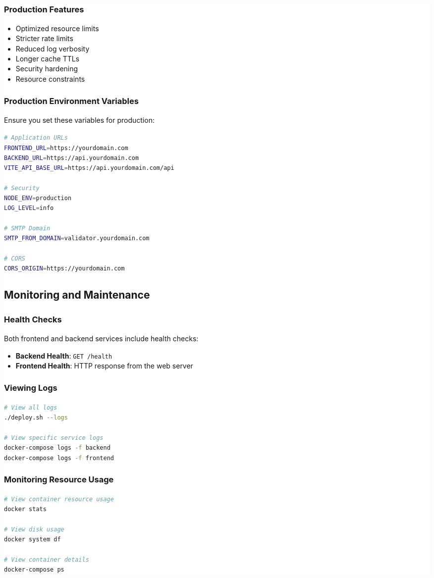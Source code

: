 ### Production Features

- Optimized resource limits
- Stricter rate limits
- Reduced log verbosity
- Longer cache TTLs
- Security hardening
- Resource constraints

### Production Environment Variables

Ensure you set these variables for production:

```bash
# Application URLs
FRONTEND_URL=https://yourdomain.com
BACKEND_URL=https://api.yourdomain.com
VITE_API_BASE_URL=https://api.yourdomain.com/api

# Security
NODE_ENV=production
LOG_LEVEL=info

# SMTP Domain
SMTP_FROM_DOMAIN=validator.yourdomain.com

# CORS
CORS_ORIGIN=https://yourdomain.com
```

## Monitoring and Maintenance

### Health Checks

Both frontend and backend services include health checks:

- **Backend Health**: `GET /health`
- **Frontend Health**: HTTP response from the web server

### Viewing Logs

```bash
# View all logs
./deploy.sh --logs

# View specific service logs
docker-compose logs -f backend
docker-compose logs -f frontend
```

### Monitoring Resource Usage

```bash
# View container resource usage
docker stats

# View disk usage
docker system df

# View container details
docker-compose ps
```
